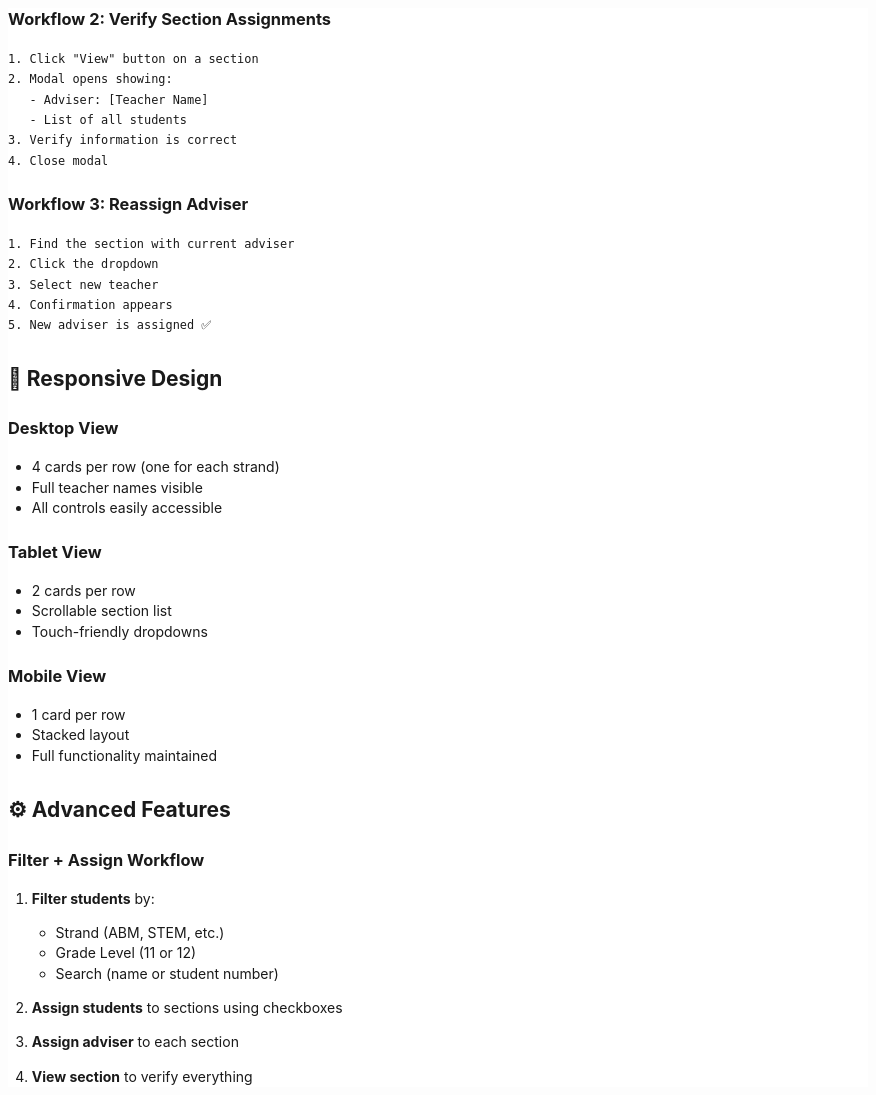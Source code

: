 ### Workflow 2: Verify Section Assignments
```
1. Click "View" button on a section
2. Modal opens showing:
   - Adviser: [Teacher Name]
   - List of all students
3. Verify information is correct
4. Close modal
```

### Workflow 3: Reassign Adviser
```
1. Find the section with current adviser
2. Click the dropdown
3. Select new teacher
4. Confirmation appears
5. New adviser is assigned ✅
```

## 📱 Responsive Design

### Desktop View
- 4 cards per row (one for each strand)
- Full teacher names visible
- All controls easily accessible

### Tablet View
- 2 cards per row
- Scrollable section list
- Touch-friendly dropdowns

### Mobile View
- 1 card per row
- Stacked layout
- Full functionality maintained

## ⚙️ Advanced Features

### Filter + Assign Workflow
1. **Filter students** by:
   - Strand (ABM, STEM, etc.)
   - Grade Level (11 or 12)
   - Search (name or student number)

2. **Assign students** to sections using checkboxes

3. **Assign adviser** to each section

4. **View section** to verify everything

